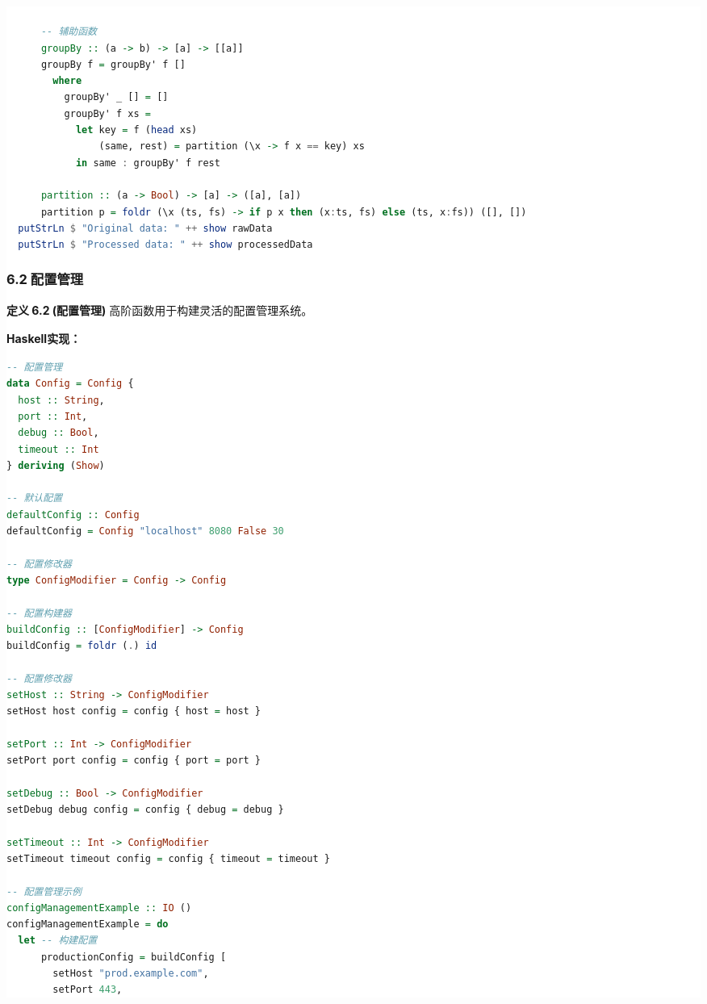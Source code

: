 ```haskell
      
      -- 辅助函数
      groupBy :: (a -> b) -> [a] -> [[a]]
      groupBy f = groupBy' f []
        where
          groupBy' _ [] = []
          groupBy' f xs = 
            let key = f (head xs)
                (same, rest) = partition (\x -> f x == key) xs
            in same : groupBy' f rest
      
      partition :: (a -> Bool) -> [a] -> ([a], [a])
      partition p = foldr (\x (ts, fs) -> if p x then (x:ts, fs) else (ts, x:fs)) ([], [])
  putStrLn $ "Original data: " ++ show rawData
  putStrLn $ "Processed data: " ++ show processedData
```

### 6.2 配置管理

**定义 6.2 (配置管理)**
高阶函数用于构建灵活的配置管理系统。

**Haskell实现：**

```haskell
-- 配置管理
data Config = Config {
  host :: String,
  port :: Int,
  debug :: Bool,
  timeout :: Int
} deriving (Show)

-- 默认配置
defaultConfig :: Config
defaultConfig = Config "localhost" 8080 False 30

-- 配置修改器
type ConfigModifier = Config -> Config

-- 配置构建器
buildConfig :: [ConfigModifier] -> Config
buildConfig = foldr (.) id

-- 配置修改器
setHost :: String -> ConfigModifier
setHost host config = config { host = host }

setPort :: Int -> ConfigModifier
setPort port config = config { port = port }

setDebug :: Bool -> ConfigModifier
setDebug debug config = config { debug = debug }

setTimeout :: Int -> ConfigModifier
setTimeout timeout config = config { timeout = timeout }

-- 配置管理示例
configManagementExample :: IO ()
configManagementExample = do
  let -- 构建配置
      productionConfig = buildConfig [
        setHost "prod.example.com",
        setPort 443,
```